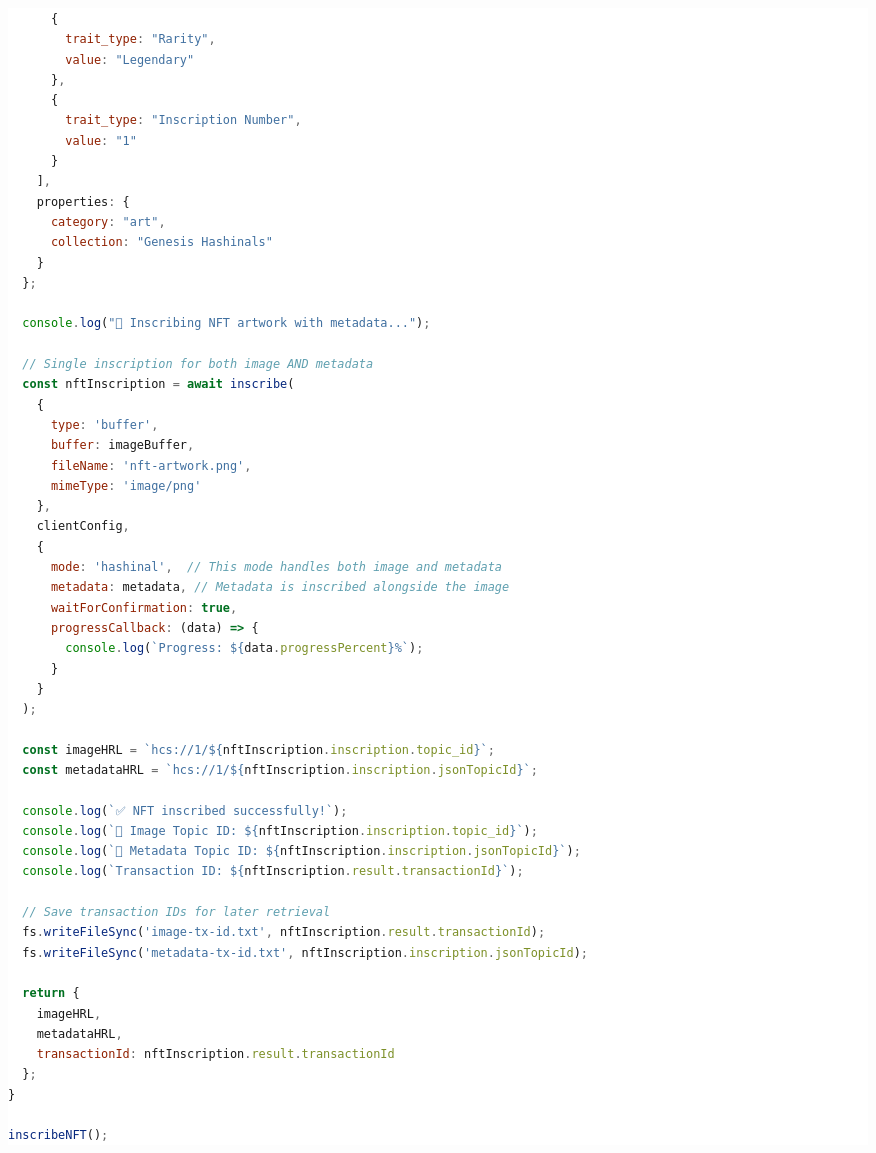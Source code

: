 ```javascript
      {
        trait_type: "Rarity",
        value: "Legendary"
      },
      {
        trait_type: "Inscription Number",
        value: "1"
      }
    ],
    properties: {
      category: "art",
      collection: "Genesis Hashinals"
    }
  };
  
  console.log("🎨 Inscribing NFT artwork with metadata...");

  // Single inscription for both image AND metadata
  const nftInscription = await inscribe(
    {
      type: 'buffer',
      buffer: imageBuffer,
      fileName: 'nft-artwork.png',
      mimeType: 'image/png'
    },
    clientConfig,
    {
      mode: 'hashinal',  // This mode handles both image and metadata
      metadata: metadata, // Metadata is inscribed alongside the image
      waitForConfirmation: true,
      progressCallback: (data) => {
        console.log(`Progress: ${data.progressPercent}%`);
      }
    }
  );

  const imageHRL = `hcs://1/${nftInscription.inscription.topic_id}`;
  const metadataHRL = `hcs://1/${nftInscription.inscription.jsonTopicId}`;
  
  console.log(`✅ NFT inscribed successfully!`);
  console.log(`📍 Image Topic ID: ${nftInscription.inscription.topic_id}`);
  console.log(`📍 Metadata Topic ID: ${nftInscription.inscription.jsonTopicId}`);
  console.log(`Transaction ID: ${nftInscription.result.transactionId}`);
  
  // Save transaction IDs for later retrieval
  fs.writeFileSync('image-tx-id.txt', nftInscription.result.transactionId);
  fs.writeFileSync('metadata-tx-id.txt', nftInscription.inscription.jsonTopicId);
  
  return { 
    imageHRL, 
    metadataHRL,
    transactionId: nftInscription.result.transactionId 
  };
}

inscribeNFT();
```
